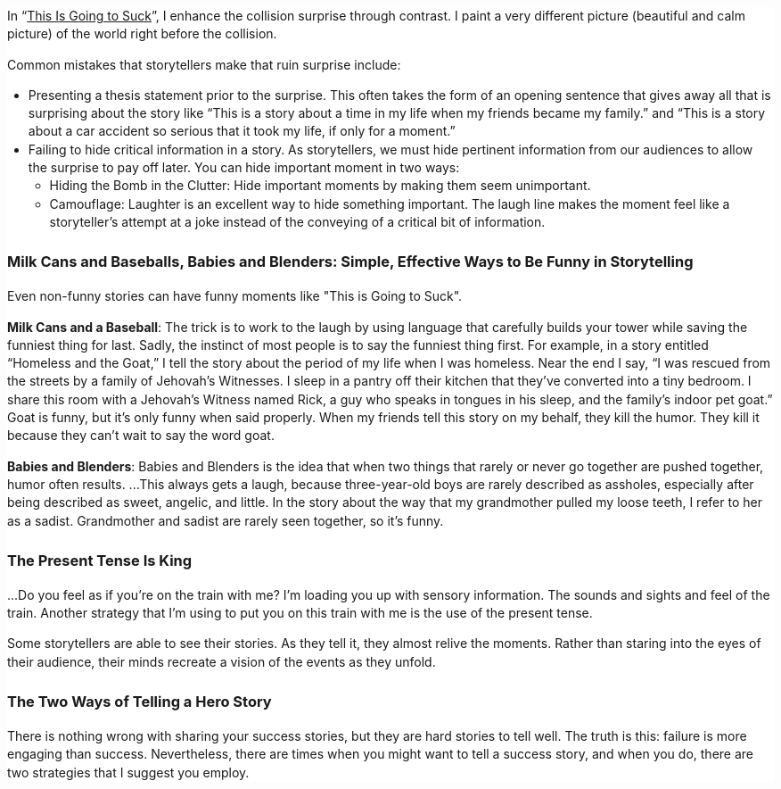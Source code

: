 In “[This Is Going to Suck](https://www.youtube.com/watch?v=N3J4Q5c1C1w)”, I enhance the collision surprise through contrast. I paint a very different picture (beautiful and calm picture) of the world right before the collision.

Common mistakes that storytellers make that ruin surprise include:

- Presenting a thesis statement prior to the surprise. This often takes the form of an opening sentence that gives away all that is surprising about the story like “This is a story about a time in my life when my friends became my family.” and “This is a story about a car accident so serious that it took my life, if only for a moment.”
- Failing to hide critical information in a story. As storytellers, we must hide pertinent information from our audiences to allow the surprise to pay off later. You can hide important moment in two ways: 
  - Hiding the Bomb in the Clutter: Hide important moments by making them seem unimportant.
  - Camouflage: Laughter is an excellent way to hide something important. The laugh line makes the moment feel like a storyteller’s attempt at a joke instead of the conveying of a critical bit of information.

### Milk Cans and Baseballs, Babies and Blenders: Simple, Effective Ways to Be Funny in Storytelling

Even non-funny stories can have funny moments like "This is Going to Suck".

**Milk Cans and a Baseball**: The trick is to work to the laugh by using language that carefully builds your tower while saving the funniest thing for last. Sadly, the instinct of most people is to say the funniest thing first. For example, in a story entitled “Homeless and the Goat,” I tell the story about the period of my life when I was homeless. Near the end I say, “I was rescued from the streets by a family of Jehovah’s Witnesses. I sleep in a pantry off their kitchen that they’ve converted into a tiny bedroom. I share this room with a Jehovah’s Witness named Rick, a guy who speaks in tongues in his sleep, and the family’s indoor pet goat.” Goat is funny, but it’s only funny when said properly. When my friends tell this story on my behalf, they kill the humor. They kill it because they can’t wait to say the word goat.

**Babies and Blenders**: Babies and Blenders is the idea that when two things that rarely or never go together are pushed together, humor often results. ...This always gets a laugh, because three-year-old boys are rarely described as assholes, especially after being described as sweet, angelic, and little. In the story about the way that my grandmother pulled my loose teeth, I refer to her as a sadist. Grandmother and sadist are rarely seen together, so it’s funny.

### The Present Tense Is King

...Do you feel as if you’re on the train with me? I’m loading you up with sensory information. The sounds and sights and feel of the train. Another strategy that I’m using to put you on this train with me is the use of the present tense.

Some storytellers are able to see their stories. As they tell it, they almost relive the moments. Rather than staring into the eyes of their audience, their minds recreate a vision of the events as they unfold.

### The Two Ways of Telling a Hero Story

There is nothing wrong with sharing your success stories, but they are hard stories to tell well. The truth is this: failure is more engaging than success. Nevertheless, there are times when you might want to tell a success story, and when you do, there are two strategies that I suggest you employ. 
